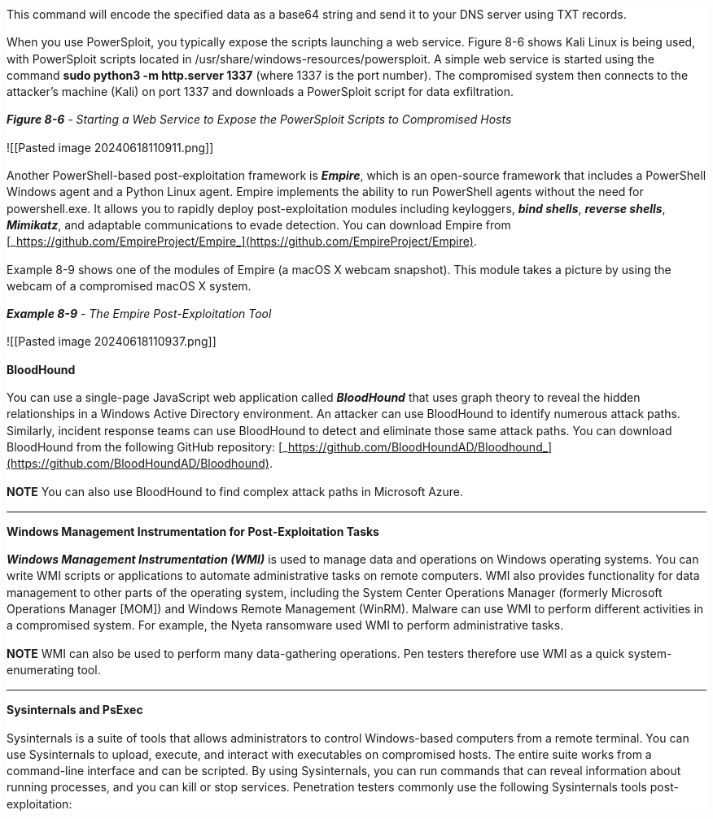 This command will encode the specified data as a base64 string and send it to your DNS server using TXT records.

When you use PowerSploit, you typically expose the scripts launching a web service. Figure 8-6 shows Kali Linux is being used, with PowerSploit scripts located in /usr/share/windows-resources/powersploit. A simple web service is started using the command **sudo python3 -m http.server 1337** (where 1337 is the port number). The compromised system then connects to the attacker’s machine (Kali) on port 1337 and downloads a PowerSploit script for data exfiltration.

**_Figure 8-6_** _- Starting a Web Service to Expose the PowerSploit Scripts to Compromised Hosts_

![[Pasted image 20240618110911.png]]

Another PowerShell-based post-exploitation framework is **_Empire_**, which is an open-source framework that includes a PowerShell Windows agent and a Python Linux agent. Empire implements the ability to run PowerShell agents without the need for powershell.exe. It allows you to rapidly deploy post-exploitation modules including keyloggers, **_bind shells_**, **_reverse shells_**, **_Mimikatz_**, and adaptable communications to evade detection. You can download Empire from [_https://github.com/EmpireProject/Empire_](https://github.com/EmpireProject/Empire).

Example 8-9 shows one of the modules of Empire (a macOS X webcam snapshot). This module takes a picture by using the webcam of a compromised macOS X system.

**_Example 8-9_** _-_ _The Empire Post-Exploitation Tool_

![[Pasted image 20240618110937.png]]

**BloodHound**

You can use a single-page JavaScript web application called **_BloodHound_** that uses graph theory to reveal the hidden relationships in a Windows Active Directory environment. An attacker can use BloodHound to identify numerous attack paths. Similarly, incident response teams can use BloodHound to detect and eliminate those same attack paths. You can download BloodHound from the following GitHub repository: [_https://github.com/BloodHoundAD/Bloodhound_](https://github.com/BloodHoundAD/Bloodhound).

**NOTE** You can also use BloodHound to find complex attack paths in Microsoft Azure.

---

**Windows Management Instrumentation for Post-Exploitation Tasks**

**_Windows Management Instrumentation (WMI)_** is used to manage data and operations on Windows operating systems. You can write WMI scripts or applications to automate administrative tasks on remote computers. WMI also provides functionality for data management to other parts of the operating system, including the System Center Operations Manager (formerly Microsoft Operations Manager [MOM]) and Windows Remote Management (WinRM). Malware can use WMI to perform different activities in a compromised system. For example, the Nyeta ransomware used WMI to perform administrative tasks.

**NOTE** WMI can also be used to perform many data-gathering operations. Pen testers therefore use WMI as a quick system-enumerating tool.

---

**Sysinternals and PsExec**

Sysinternals is a suite of tools that allows administrators to control Windows-based computers from a remote terminal. You can use Sysinternals to upload, execute, and interact with executables on compromised hosts. The entire suite works from a command-line interface and can be scripted. By using Sysinternals, you can run commands that can reveal information about running processes, and you can kill or stop services. Penetration testers commonly use the following Sysinternals tools post-exploitation:
